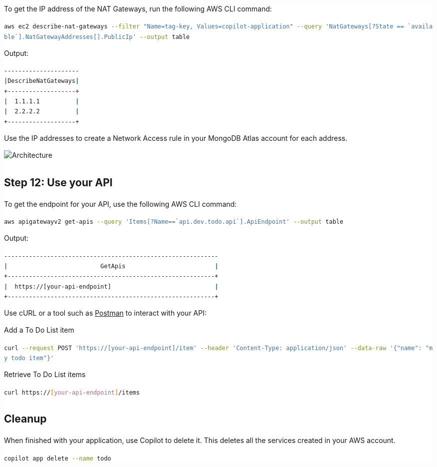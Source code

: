 To get the IP address of the NAT Gateways, run the following AWS CLI command:

```bash
aws ec2 describe-nat-gateways --filter "Name=tag-key, Values=copilot-application" --query 'NatGateways[?State == `available`].NatGatewayAddresses[].PublicIp' --output table
```

Output:

```bash
---------------------
|DescribeNatGateways|
+-------------------+
|  1.1.1.1          |
|  2.2.2.2          |
+-------------------+
```

Use the IP addresses to create a Network Access rule in your MongoDB Atlas account for each address.

![Architecture]({{site.url}}/assets/images/server-guides/aws/aws-fargate-vapor-mongo-atlas-network-address.png)

## Step 12: Use your API

To get the endpoint for your API, use the following AWS CLI command:

```bash
aws apigatewayv2 get-apis --query 'Items[?Name==`api.dev.todo.api`].ApiEndpoint' --output table
```

Output:

```bash
------------------------------------------------------------
|                          GetApis                         |
+----------------------------------------------------------+
|  https://[your-api-endpoint]                             |
+----------------------------------------------------------+
```

Use cURL or a tool such as [Postman](https://www.postman.com/) to interact with your API:

Add a To Do List item

```bash
curl --request POST 'https://[your-api-endpoint]/item' --header 'Content-Type: application/json' --data-raw '{"name": "my todo item"}'
```

Retrieve To Do List items

```bash
curl https://[your-api-endpoint]/items
```

## Cleanup

When finished with your application, use Copilot to delete it. This deletes all the services created in your AWS account.

```bash
copilot app delete --name todo
```
